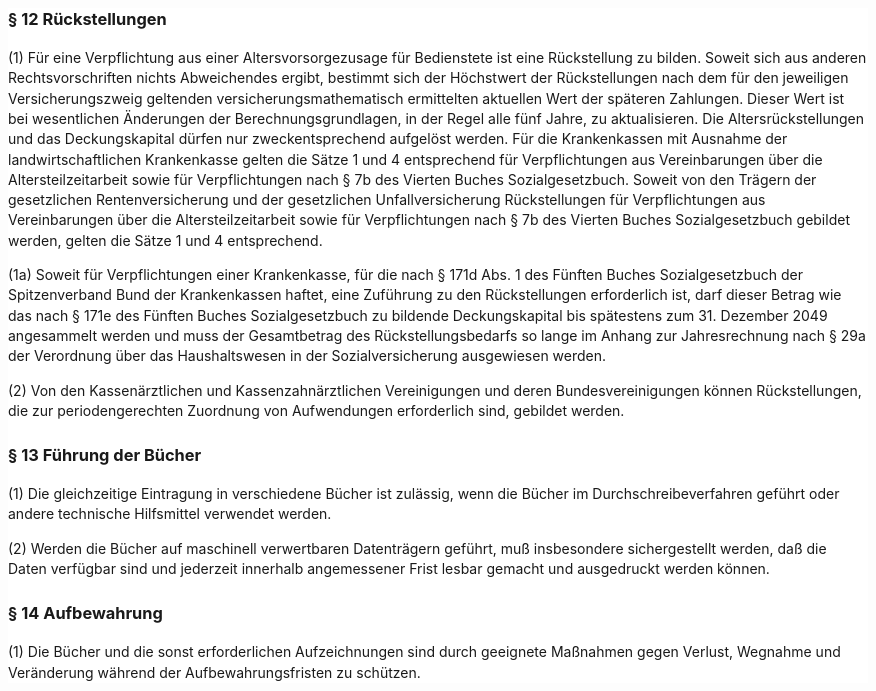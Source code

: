
### § 12 Rückstellungen

(1) Für eine Verpflichtung aus einer Altersvorsorgezusage für
Bedienstete ist eine Rückstellung zu bilden. Soweit sich aus anderen
Rechtsvorschriften nichts Abweichendes ergibt, bestimmt sich der
Höchstwert der Rückstellungen nach dem für den jeweiligen
Versicherungszweig geltenden versicherungsmathematisch ermittelten
aktuellen Wert der späteren Zahlungen. Dieser Wert ist bei
wesentlichen Änderungen der Berechnungsgrundlagen, in der Regel alle
fünf Jahre, zu aktualisieren. Die Altersrückstellungen und das
Deckungskapital dürfen nur zweckentsprechend aufgelöst werden. Für die
Krankenkassen mit Ausnahme der landwirtschaftlichen Krankenkasse
gelten die Sätze 1 und 4 entsprechend für Verpflichtungen aus
Vereinbarungen über die Altersteilzeitarbeit sowie für Verpflichtungen
nach § 7b des Vierten Buches Sozialgesetzbuch. Soweit von den Trägern
der gesetzlichen Rentenversicherung und der gesetzlichen
Unfallversicherung Rückstellungen für Verpflichtungen aus
Vereinbarungen über die Altersteilzeitarbeit sowie für Verpflichtungen
nach § 7b des Vierten Buches Sozialgesetzbuch gebildet werden, gelten
die Sätze 1 und 4 entsprechend.

(1a) Soweit für Verpflichtungen einer Krankenkasse, für die nach §
171d Abs. 1 des Fünften Buches Sozialgesetzbuch der Spitzenverband
Bund der Krankenkassen haftet, eine Zuführung zu den Rückstellungen
erforderlich ist, darf dieser Betrag wie das nach § 171e des Fünften
Buches Sozialgesetzbuch zu bildende Deckungskapital bis spätestens zum
31\. Dezember 2049 angesammelt werden und muss der Gesamtbetrag des
Rückstellungsbedarfs so lange im Anhang zur Jahresrechnung nach § 29a
der Verordnung über das Haushaltswesen in der Sozialversicherung
ausgewiesen werden.

(2) Von den Kassenärztlichen und Kassenzahnärztlichen Vereinigungen
und deren Bundesvereinigungen können Rückstellungen, die zur
periodengerechten Zuordnung von Aufwendungen erforderlich sind,
gebildet werden.


### § 13 Führung der Bücher

(1) Die gleichzeitige Eintragung in verschiedene Bücher ist zulässig,
wenn die Bücher im Durchschreibeverfahren geführt oder andere
technische Hilfsmittel verwendet werden.

(2) Werden die Bücher auf maschinell verwertbaren Datenträgern
geführt, muß insbesondere sichergestellt werden, daß die Daten
verfügbar sind und jederzeit innerhalb angemessener Frist lesbar
gemacht und ausgedruckt werden können.


### § 14 Aufbewahrung

(1) Die Bücher und die sonst erforderlichen Aufzeichnungen sind durch
geeignete Maßnahmen gegen Verlust, Wegnahme und Veränderung während
der Aufbewahrungsfristen zu schützen.
